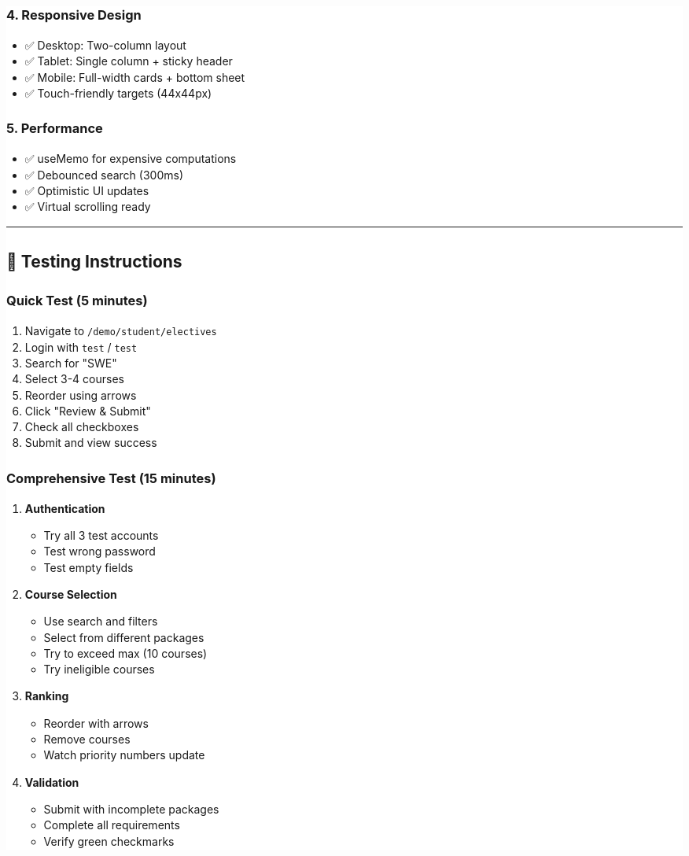 ### 4. Responsive Design

- ✅ Desktop: Two-column layout
- ✅ Tablet: Single column + sticky header
- ✅ Mobile: Full-width cards + bottom sheet
- ✅ Touch-friendly targets (44x44px)

### 5. Performance

- ✅ useMemo for expensive computations
- ✅ Debounced search (300ms)
- ✅ Optimistic UI updates
- ✅ Virtual scrolling ready

---

## 🧪 Testing Instructions

### Quick Test (5 minutes)

1. Navigate to `/demo/student/electives`
2. Login with `test` / `test`
3. Search for "SWE"
4. Select 3-4 courses
5. Reorder using arrows
6. Click "Review & Submit"
7. Check all checkboxes
8. Submit and view success

### Comprehensive Test (15 minutes)

1. **Authentication**

   - Try all 3 test accounts
   - Test wrong password
   - Test empty fields

2. **Course Selection**

   - Use search and filters
   - Select from different packages
   - Try to exceed max (10 courses)
   - Try ineligible courses

3. **Ranking**

   - Reorder with arrows
   - Remove courses
   - Watch priority numbers update

4. **Validation**

   - Submit with incomplete packages
   - Complete all requirements
   - Verify green checkmarks
